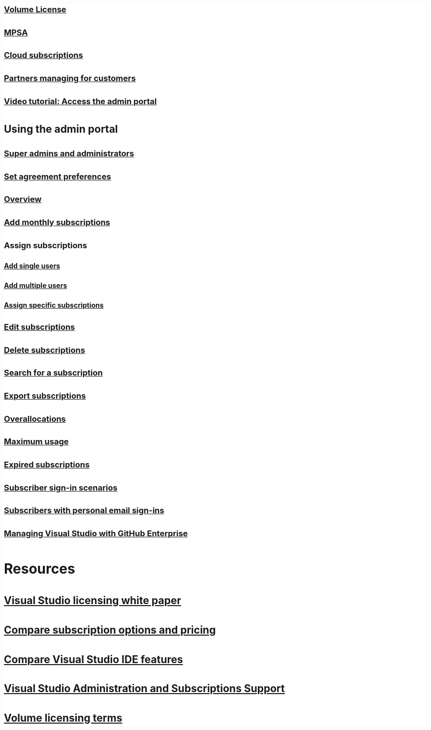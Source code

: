 ### [Volume License](volume-license.md)
### [MPSA](mpsa.md)
### [Cloud subscriptions](cloud-admin.md)
### [Partners managing for customers](open-migration.md)
### [Video tutorial: Access the admin portal](https://youtu.be/plSu6fpi7UI)
## Using the admin portal
### [Super admins and administrators](admin-roles.md)
### [Set agreement preferences](admin-prefs.md)
### [Overview](using-admin-portal.md)
### [Add monthly subscriptions](add-monthly-subs.md)
### Assign subscriptions
#### [Add single users](assign-license.md)
#### [Add multiple users](assign-license-bulk.md)
#### [Assign specific subscriptions](assign-guid.md)
### [Edit subscriptions](edit-license.md)
### [Delete subscriptions](delete-license.md)
### [Search for a subscription](search-license.md)
### [Export subscriptions](exporting-subscriptions.md)
### [Overallocations](handle-overclaimed-license.md)
### [Maximum usage](maximum-usage.md)
### [Expired subscriptions](handle-expired-license.md)
### [Subscriber sign-in scenarios ](aliasing.md)
### [Subscribers with personal email sign-ins](personal-email-sign-ins.md)
### [Managing Visual Studio with GitHub Enterprise](assign-github.md)
# Resources
## [Visual Studio licensing white paper](https://visualstudio.microsoft.com/wp-content/uploads/2019/06/Visual-Studio-Licensing-Whitepaper-May-2019.pdf)
## [Compare subscription options and pricing](https://visualstudio.microsoft.com/vs/pricing)
## [Compare Visual Studio IDE features](https://visualstudio.microsoft.com/vs/compare)
## [Visual Studio Administration and Subscriptions Support](https://visualstudio.microsoft.com/support/support-overview-vs)
## [Volume licensing terms](https://www.microsoft.com/licensing/product-licensing/products.aspx)
